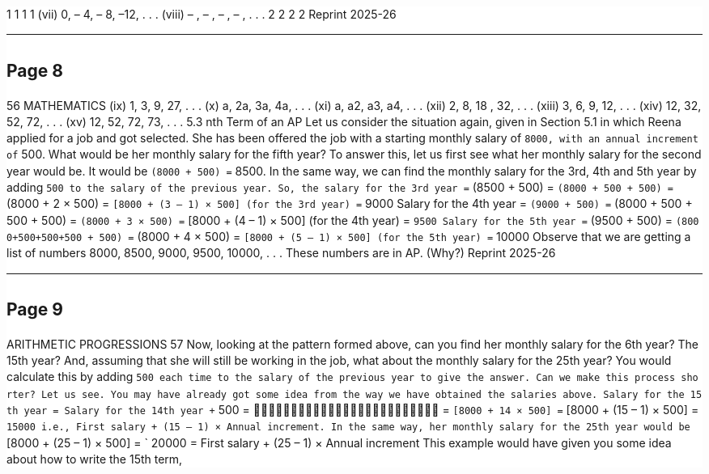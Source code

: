 1 1 1 1
(vii) 0, – 4, – 8, –12, . . . (viii) – , – , – , – , . . .
2 2 2 2
Reprint 2025-26

---

## Page 8

56 MATHEMATICS
(ix) 1, 3, 9, 27, . . . (x) a, 2a, 3a, 4a, . . .
(xi) a, a2, a3, a4, . . . (xii) 2, 8, 18 , 32, . . .
(xiii) 3, 6, 9, 12, . . . (xiv) 12, 32, 52, 72, . . .
(xv) 12, 52, 72, 73, . . .
5.3 nth Term of an AP
Let us consider the situation again, given in Section 5.1 in which Reena applied for a
job and got selected. She has been offered the job with a starting monthly salary of
` 8000, with an annual increment of ` 500. What would be her monthly salary for the
fifth year?
To answer this, let us first see what her monthly salary for the second year
would be.
It would be ` (8000 + 500) = ` 8500. In the same way, we can find the monthly
salary for the 3rd, 4th and 5th year by adding ` 500 to the salary of the previous year.
So, the salary for the 3rd year = ` (8500 + 500)
= ` (8000 + 500 + 500)
= ` (8000 + 2 × 500)
= ` [8000 + (3 – 1) × 500] (for the 3rd year)
= ` 9000
Salary for the 4th year = ` (9000 + 500)
= ` (8000 + 500 + 500 + 500)
= ` (8000 + 3 × 500)
= ` [8000 + (4 – 1) × 500] (for the 4th year)
= ` 9500
Salary for the 5th year = ` (9500 + 500)
= ` (8000+500+500+500 + 500)
= ` (8000 + 4 × 500)
= ` [8000 + (5 – 1) × 500] (for the 5th year)
= ` 10000
Observe that we are getting a list of numbers
8000, 8500, 9000, 9500, 10000, . . .
These numbers are in AP. (Why?)
Reprint 2025-26

---

## Page 9

ARITHMETIC PROGRESSIONS 57
Now, looking at the pattern formed above, can you find her monthly salary for
the 6th year? The 15th year? And, assuming that she will still be working in the job,
what about the monthly salary for the 25th year? You would calculate this by adding
` 500 each time to the salary of the previous year to give the answer. Can we make
this process shorter? Let us see. You may have already got some idea from the way
we have obtained the salaries above.
Salary for the 15th year
= Salary for the 14th year + ` 500
= 
= ` [8000 + 14 × 500]
= ` [8000 + (15 – 1) × 500] = ` 15000
i.e., First salary + (15 – 1) × Annual increment.
In the same way, her monthly salary for the 25th year would be
` [8000 + (25 – 1) × 500] = ` 20000
= First salary + (25 – 1) × Annual increment
This example would have given you some idea about how to write the 15th term,